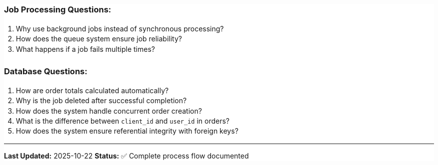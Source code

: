 ### **Job Processing Questions:**
1. Why use background jobs instead of synchronous processing?
2. How does the queue system ensure job reliability?
3. What happens if a job fails multiple times?

### **Database Questions:**
1. How are order totals calculated automatically?
2. Why is the job deleted after successful completion?
3. How does the system handle concurrent order creation?
4. What is the difference between `client_id` and `user_id` in orders?
5. How does the system ensure referential integrity with foreign keys?

---

**Last Updated:** 2025-10-22
**Status:** ✅ Complete process flow documented


